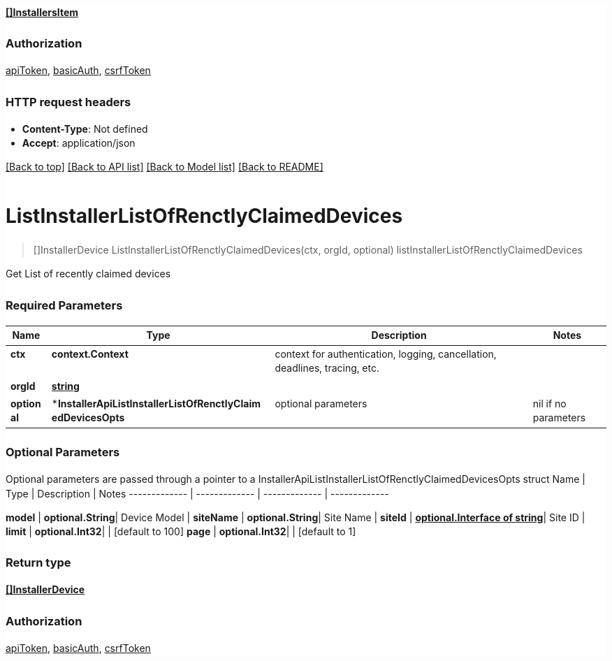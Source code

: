 [**[]InstallersItem**](installers_item.md)

### Authorization

[apiToken](../README.md#apiToken), [basicAuth](../README.md#basicAuth), [csrfToken](../README.md#csrfToken)

### HTTP request headers

 - **Content-Type**: Not defined
 - **Accept**: application/json

[[Back to top]](#) [[Back to API list]](../README.md#documentation-for-api-endpoints) [[Back to Model list]](../README.md#documentation-for-models) [[Back to README]](../README.md)

# **ListInstallerListOfRenctlyClaimedDevices**
> []InstallerDevice ListInstallerListOfRenctlyClaimedDevices(ctx, orgId, optional)
listInstallerListOfRenctlyClaimedDevices

Get List of recently claimed devices

### Required Parameters

Name | Type | Description  | Notes
------------- | ------------- | ------------- | -------------
 **ctx** | **context.Context** | context for authentication, logging, cancellation, deadlines, tracing, etc.
  **orgId** | [**string**](.md)|  | 
 **optional** | ***InstallerApiListInstallerListOfRenctlyClaimedDevicesOpts** | optional parameters | nil if no parameters

### Optional Parameters
Optional parameters are passed through a pointer to a InstallerApiListInstallerListOfRenctlyClaimedDevicesOpts struct
Name | Type | Description  | Notes
------------- | ------------- | ------------- | -------------

 **model** | **optional.String**| Device Model | 
 **siteName** | **optional.String**| Site Name | 
 **siteId** | [**optional.Interface of string**](.md)| Site ID | 
 **limit** | **optional.Int32**|  | [default to 100]
 **page** | **optional.Int32**|  | [default to 1]

### Return type

[**[]InstallerDevice**](installer_device.md)

### Authorization

[apiToken](../README.md#apiToken), [basicAuth](../README.md#basicAuth), [csrfToken](../README.md#csrfToken)
